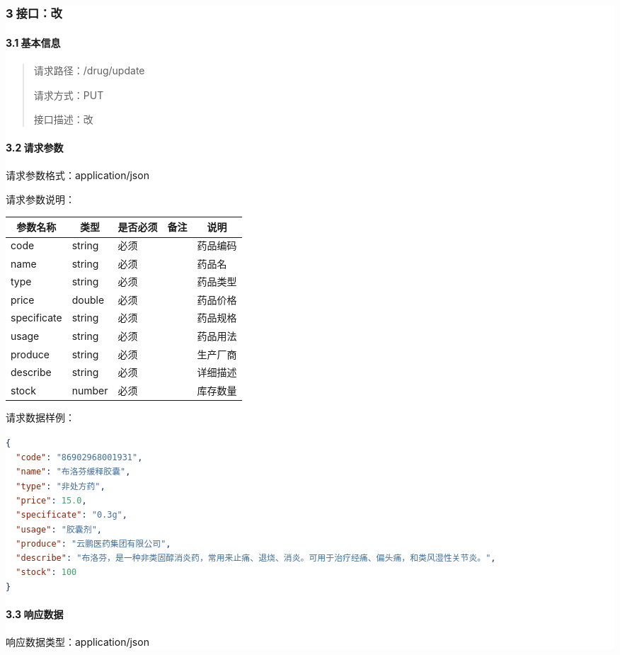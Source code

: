 ### 3 接口：改

#### 3.1 基本信息

> 请求路径：/drug/update
>
> 请求方式：PUT
>
> 接口描述：改

#### 3.2 请求参数

请求参数格式：application/json

请求参数说明：

| 参数名称    | 类型   | 是否必须 | 备注 | 说明     |
| ----------- | ------ | -------- | ---- | -------- |
| code        | string | 必须     |      | 药品编码 |
| name        | string | 必须     |      | 药品名   |
| type        | string | 必须     |      | 药品类型 |
| price       | double | 必须     |      | 药品价格 |
| specificate | string | 必须     |      | 药品规格 |
| usage       | string | 必须     |      | 药品用法 |
| produce     | string | 必须     |      | 生产厂商 |
| describe    | string | 必须     |      | 详细描述 |
| stock       | number | 必须     |      | 库存数量 |

请求数据样例：

```json
{
  "code": "86902968001931",
  "name": "布洛芬缓释胶囊",
  "type": "非处方药",
  "price": 15.0,
  "specificate": "0.3g",
  "usage": "胶囊剂",
  "produce": "云鹏医药集团有限公司",
  "describe": "布洛芬，是一种非类固醇消炎药，常用来止痛、退烧、消炎。可用于治疗经痛、偏头痛，和类风湿性关节炎。",
  "stock": 100
}
```

#### 3.3 响应数据

响应数据类型：application/json
